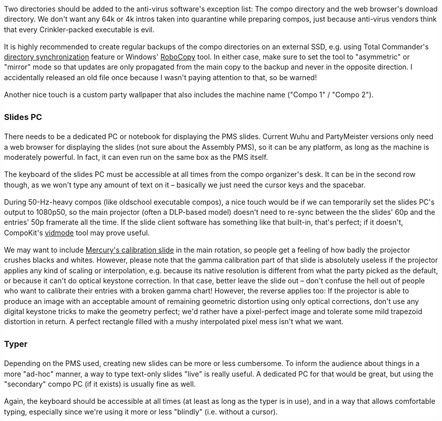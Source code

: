 Two directories should be added to the anti-virus software's exception list: The compo directory and the web browser's download directory. We don't want any 64k or 4k intros taken into quarantine while preparing compos, just because anti-virus vendors think that every Crinkler-packed executable is evil.

It is highly recommended to create regular backups of the compo directories on an external SSD, e.g. using Total Commander's [directory synchronization](https://www.ghisler.com/advanced.htm#tutorial_synchronize) feature or Windows' [RoboCopy](https://learn.microsoft.com/en-us/windows-server/administration/windows-commands/robocopy) tool. In either case, make sure to set the tool to "asymmetric" or "mirror" mode so that updates are only propagated from the main copy to the backup and never in the opposite direction. I accidentally released an old file once because I wasn't paying attention to that, so be warned!

Another nice touch is a custom party wallpaper that also includes the machine name ("Compo 1" / "Compo 2").

### Slides PC

There needs to be a dedicated PC or notebook for displaying the PMS slides. Current Wuhu and PartyMeister versions only need a web browser for displaying the slides (not sure about the Assembly PMS), so it can be any platform, as long as the machine is moderately powerful. In fact, it can even run on the same box as the PMS itself.

The keyboard of the slides PC must be accessible at all times from the compo organizer's desk. It can be in the second row though, as we won't type any amount of text on it &ndash; basically we just need the cursor keys and the spacebar.

During 50-Hz-heavy compos (like oldschool executable compos), a nice touch would be if we can temporarily set the slides PC's output to 1080p50, so the main projector (often a DLP-based model) doesn't need to re-sync between the the slides' 60p and the entries' 50p framerate all the time. If the slide client software has something like that built-in, that's perfect; if it doesn't, CompoKit's [vidmode](src/vidmode) tool may prove useful.

We may want to include [Mercury's calibration slide](http://mercury.sexy/calibration02.png) in the main rotation, so people get a feeling of how badly the projector crushes blacks and whites. However, please note that the gamma calibration part of that slide is absolutely useless if the projector applies any kind of scaling or interpolation, e.g. because its native resolution is different from what the party picked as the default, or because it can't do optical keystone correction. In that case, better leave the slide out &ndash; don't confuse the hell out of people who want to calibrate their entries with a broken gamma chart! However, the reverse applies too: If the projector is able to produce an image with an acceptable amount of remaining geometric distortion using only optical corrections, don't use any digital keystone tricks to make the geometry perfect; we'd rather have a pixel-perfect image and tolerate some mild trapezoid distortion in return. A perfect rectangle filled with a mushy interpolated pixel mess isn't what we want.

### Typer

Depending on the PMS used, creating new slides can be more or less cumbersome. To inform the audience about things in a more "ad-hoc" manner, a way to type text-only slides "live" is really useful. A dedicated PC for that would be great, but using the "secondary" compo PC (if it exists) is usually fine as well.

Again, the keyboard should be accessible at all times (at least as long as the typer is in use), and in a way that allows comfortable typing, especially since we're using it more or less "blindly" (i.e. without a cursor).
